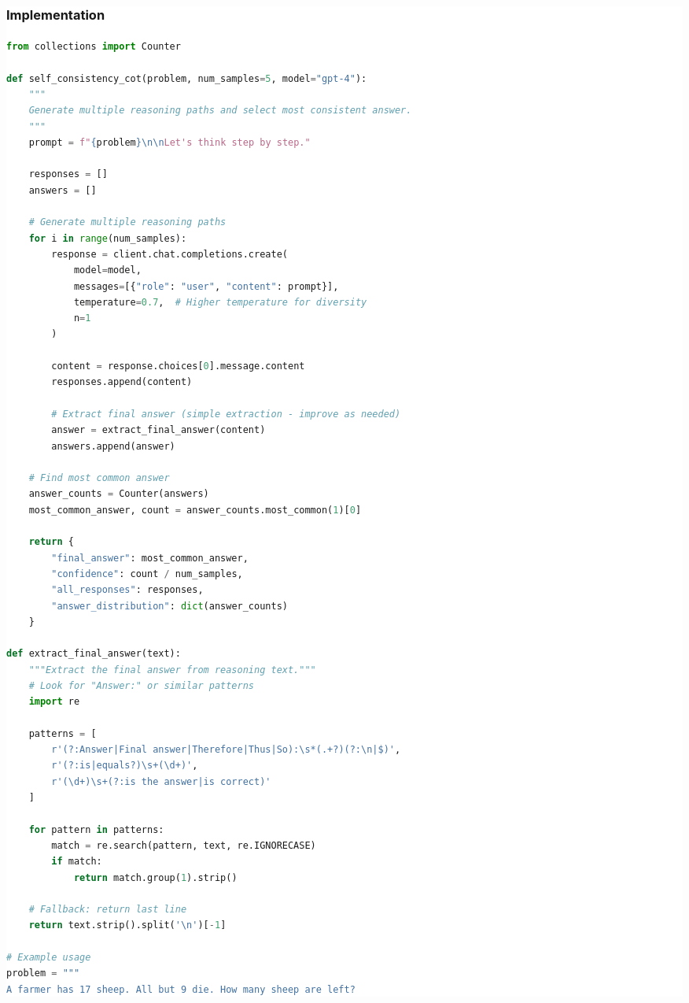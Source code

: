 ### Implementation

```python
from collections import Counter

def self_consistency_cot(problem, num_samples=5, model="gpt-4"):
    """
    Generate multiple reasoning paths and select most consistent answer.
    """
    prompt = f"{problem}\n\nLet's think step by step."
    
    responses = []
    answers = []
    
    # Generate multiple reasoning paths
    for i in range(num_samples):
        response = client.chat.completions.create(
            model=model,
            messages=[{"role": "user", "content": prompt}],
            temperature=0.7,  # Higher temperature for diversity
            n=1
        )
        
        content = response.choices[0].message.content
        responses.append(content)
        
        # Extract final answer (simple extraction - improve as needed)
        answer = extract_final_answer(content)
        answers.append(answer)
    
    # Find most common answer
    answer_counts = Counter(answers)
    most_common_answer, count = answer_counts.most_common(1)[0]
    
    return {
        "final_answer": most_common_answer,
        "confidence": count / num_samples,
        "all_responses": responses,
        "answer_distribution": dict(answer_counts)
    }

def extract_final_answer(text):
    """Extract the final answer from reasoning text."""
    # Look for "Answer:" or similar patterns
    import re
    
    patterns = [
        r'(?:Answer|Final answer|Therefore|Thus|So):\s*(.+?)(?:\n|$)',
        r'(?:is|equals?)\s+(\d+)',
        r'(\d+)\s+(?:is the answer|is correct)'
    ]
    
    for pattern in patterns:
        match = re.search(pattern, text, re.IGNORECASE)
        if match:
            return match.group(1).strip()
    
    # Fallback: return last line
    return text.strip().split('\n')[-1]

# Example usage
problem = """
A farmer has 17 sheep. All but 9 die. How many sheep are left?
```